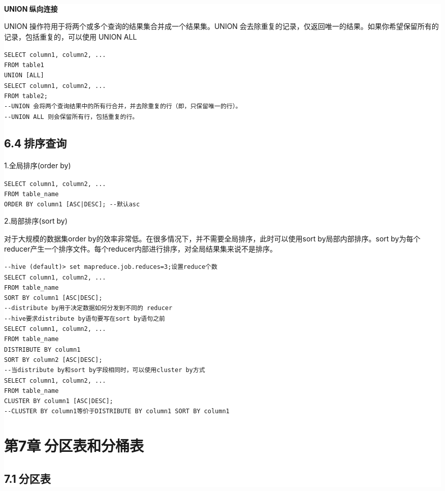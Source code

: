 **UNION 纵向连接**

UNION 操作符用于将两个或多个查询的结果集合并成一个结果集。UNION 会去除重复的记录，仅返回唯一的结果。如果你希望保留所有的记录，包括重复的，可以使用 UNION ALL

```hive
SELECT column1, column2, ...
FROM table1
UNION [ALL]
SELECT column1, column2, ...
FROM table2;
--UNION 会将两个查询结果中的所有行合并，并去除重复的行（即，只保留唯一的行）。
--UNION ALL 则会保留所有行，包括重复的行。
```



## 6.4 排序查询

1.全局排序(order by)

```hive
SELECT column1, column2, ... 
FROM table_name 
ORDER BY column1 [ASC|DESC]; --默认asc
```

2.局部排序(sort by)

对于大规模的数据集order by的效率非常低。在很多情况下，并不需要全局排序，此时可以使用sort by局部内部排序。sort by为每个reducer产生一个排序文件。每个reducer内部进行排序，对全局结果集来说不是排序。

```hive
--hive (default)> set mapreduce.job.reduces=3;设置reduce个数
SELECT column1, column2, ...
FROM table_name
SORT BY column1 [ASC|DESC];
--distribute by用于决定数据如何分发到不同的 reducer
--hive要求distribute by语句要写在sort by语句之前
SELECT column1, column2, ...
FROM table_name
DISTRIBUTE BY column1
SORT BY column2 [ASC|DESC];
--当distribute by和sort by字段相同时，可以使用cluster by方式
SELECT column1, column2, ...
FROM table_name
CLUSTER BY column1 [ASC|DESC];
--CLUSTER BY column1等价于DISTRIBUTE BY column1 SORT BY column1
```



# 第7章 分区表和分桶表

## 7.1 分区表
